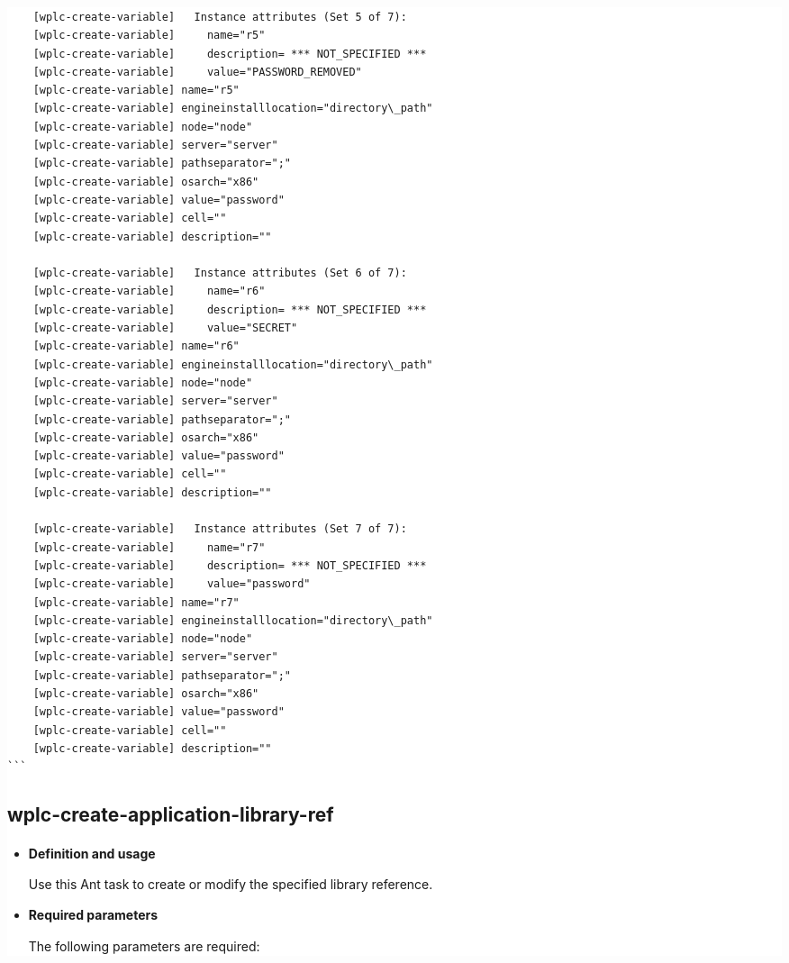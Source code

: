         [wplc-create-variable]   Instance attributes (Set 5 of 7):
        [wplc-create-variable]     name="r5"
        [wplc-create-variable]     description= *** NOT_SPECIFIED ***
        [wplc-create-variable]     value="PASSWORD_REMOVED"
        [wplc-create-variable] name="r5"
        [wplc-create-variable] engineinstalllocation="directory\_path"
        [wplc-create-variable] node="node"
        [wplc-create-variable] server="server"
        [wplc-create-variable] pathseparator=";"
        [wplc-create-variable] osarch="x86"
        [wplc-create-variable] value="password"
        [wplc-create-variable] cell=""
        [wplc-create-variable] description=""
    
        [wplc-create-variable]   Instance attributes (Set 6 of 7):
        [wplc-create-variable]     name="r6"
        [wplc-create-variable]     description= *** NOT_SPECIFIED ***
        [wplc-create-variable]     value="SECRET"
        [wplc-create-variable] name="r6"
        [wplc-create-variable] engineinstalllocation="directory\_path"
        [wplc-create-variable] node="node"
        [wplc-create-variable] server="server"
        [wplc-create-variable] pathseparator=";"
        [wplc-create-variable] osarch="x86"
        [wplc-create-variable] value="password"
        [wplc-create-variable] cell=""
        [wplc-create-variable] description=""
    
        [wplc-create-variable]   Instance attributes (Set 7 of 7):
        [wplc-create-variable]     name="r7"
        [wplc-create-variable]     description= *** NOT_SPECIFIED ***
        [wplc-create-variable]     value="password"
        [wplc-create-variable] name="r7"
        [wplc-create-variable] engineinstalllocation="directory\_path"
        [wplc-create-variable] node="node"
        [wplc-create-variable] server="server"
        [wplc-create-variable] pathseparator=";"
        [wplc-create-variable] osarch="x86"
        [wplc-create-variable] value="password"
        [wplc-create-variable] cell=""
        [wplc-create-variable] description=""
    ```


## wplc-create-application-library-ref

-   **Definition and usage**

    Use this Ant task to create or modify the specified library reference.

-   **Required parameters**

    The following parameters are required:
